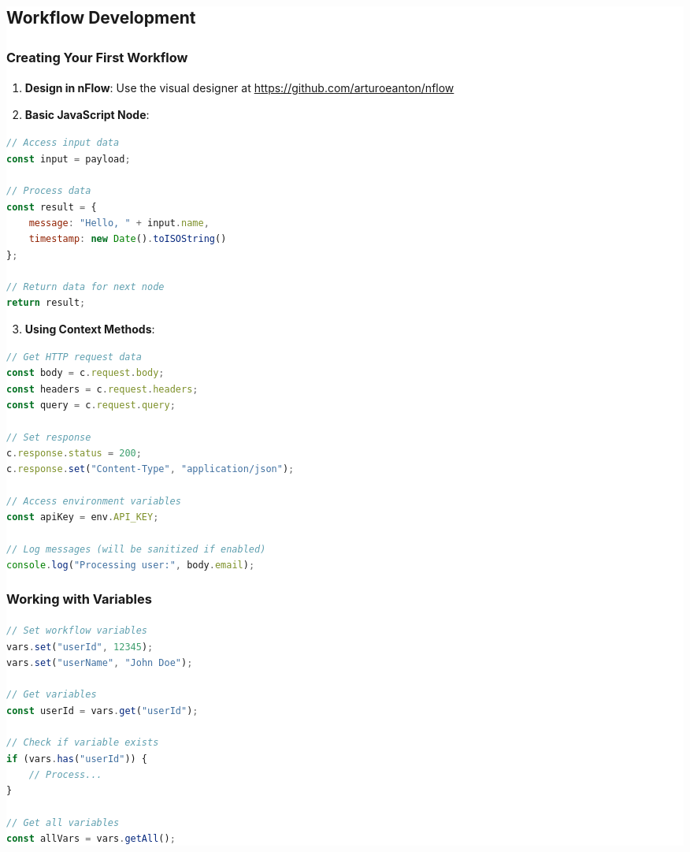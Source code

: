 ## Workflow Development

### Creating Your First Workflow

1. **Design in nFlow**: Use the visual designer at https://github.com/arturoeanton/nflow

2. **Basic JavaScript Node**:

```javascript
// Access input data
const input = payload;

// Process data
const result = {
    message: "Hello, " + input.name,
    timestamp: new Date().toISOString()
};

// Return data for next node
return result;
```

3. **Using Context Methods**:

```javascript
// Get HTTP request data
const body = c.request.body;
const headers = c.request.headers;
const query = c.request.query;

// Set response
c.response.status = 200;
c.response.set("Content-Type", "application/json");

// Access environment variables
const apiKey = env.API_KEY;

// Log messages (will be sanitized if enabled)
console.log("Processing user:", body.email);
```

### Working with Variables

```javascript
// Set workflow variables
vars.set("userId", 12345);
vars.set("userName", "John Doe");

// Get variables
const userId = vars.get("userId");

// Check if variable exists
if (vars.has("userId")) {
    // Process...
}

// Get all variables
const allVars = vars.getAll();
```
